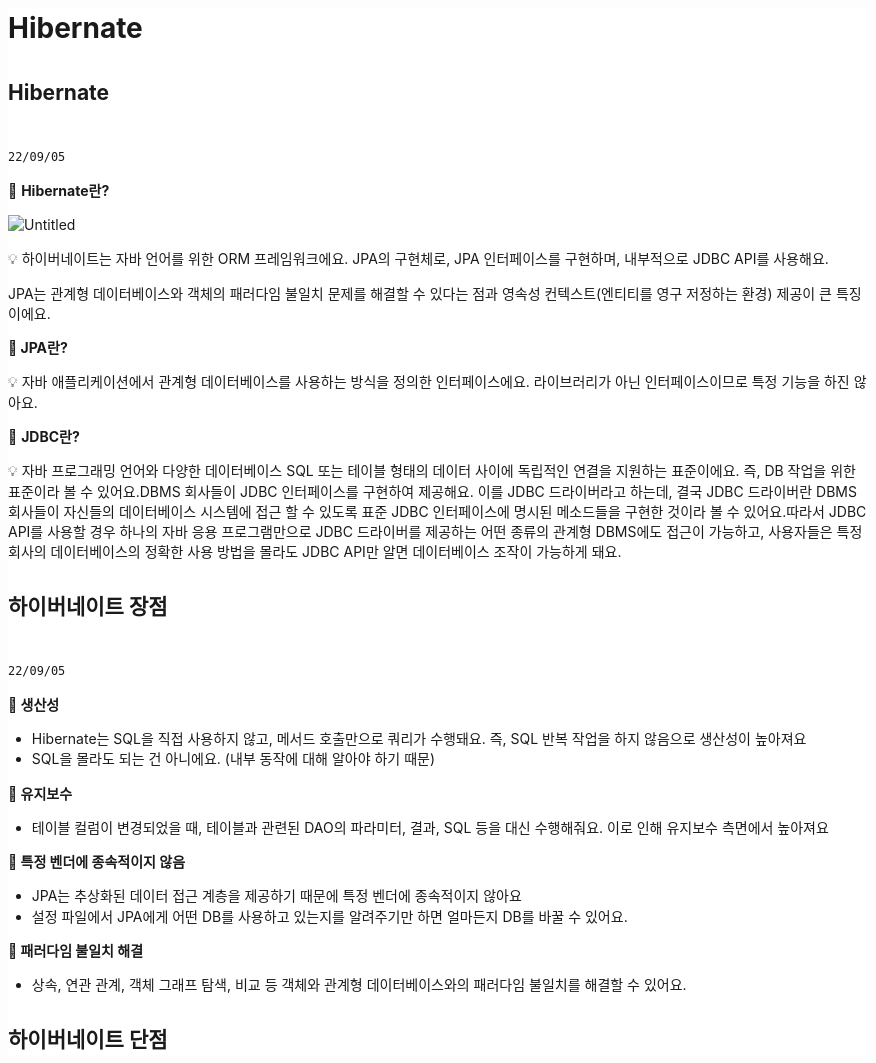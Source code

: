 # Hibernate

## ****Hibernate****

                                                                                                                                                 22/09/05

📎 ****Hibernate란?****

![Untitled](Hibernate%20dfa3280b08124ba3aaa76b3ff46338c7/Untitled.png)

<aside>
💡 하이버네이트는 자바 언어를 위한 ORM 프레임워크에요. JPA의 구현체로, JPA 인터페이스를 구현하며, 내부적으로 JDBC API를 사용해요.

JPA는 관계형 데이터베이스와 객체의 패러다임 불일치 문제를 해결할 수 있다는 점과 영속성 컨텍스트(엔티티를 영구 저정하는 환경) 제공이 큰 특징이에요.

</aside>

**📎 JPA란?**

<aside>
💡 자바 애플리케이션에서 관계형 데이터베이스를 사용하는 방식을 정의한 인터페이스에요. 라이브러리가 아닌 인터페이스이므로 특정 기능을 하진 않아요.

</aside>

📎 **JDBC란?**

<aside>
💡 자바 프로그래밍 언어와 다양한 데이터베이스 SQL 또는 테이블 형태의 데이터 사이에 독립적인 연결을 지원하는 표준이에요. 즉, DB 작업을 위한 표준이라 볼 수 있어요.DBMS 회사들이 JDBC 인터페이스를 구현하여 제공해요. 이를 JDBC 드라이버라고 하는데, 결국 JDBC 드라이버란 DBMS 회사들이 자신들의 데이터베이스 시스템에 접근 할 수 있도록 표준 JDBC 인터페이스에 명시된 메소드들을 구현한 것이라 볼 수 있어요.따라서 JDBC API를 사용할 경우 하나의 자바 응용 프로그램만으로 JDBC 드라이버를 제공하는 어떤 종류의 관계형 DBMS에도 접근이 가능하고, 사용자들은 특정 회사의 데이터베이스의 정확한 사용 방법을 몰라도 JDBC API만 알면 데이터베이스 조작이 가능하게 돼요.

</aside>

## 하이버네이트 장점

                                                                                                                                                 22/09/05

**📎 생산성**

- Hibernate는 SQL을 직접 사용하지 않고, 메서드 호출만으로 쿼리가 수행돼요. 즉, SQL 반복 작업을 하지 않음으로 생산성이 높아져요
- SQL을 몰라도 되는 건 아니에요. (내부 동작에 대해 알아야 하기 때문)

**📎 유지보수**

- 테이블 컬럼이 변경되었을 때, 테이블과 관련된 DAO의 파라미터, 결과, SQL 등을 대신 수행해줘요. 이로 인해 유지보수 측면에서 높아져요

**📎 특정 벤더에 종속적이지 않음**

- JPA는 추상화된 데이터 접근 계층을 제공하기 때문에 특정 벤더에 종속적이지 않아요
- 설정 파일에서 JPA에게 어떤 DB를 사용하고 있는지를 알려주기만 하면 얼마든지 DB를 바꿀 수 있어요.

**📎 패러다임 불일치 해결**

- 상속, 연관 관계, 객체 그래프 탐색, 비교 등 객체와 관계형 데이터베이스와의 패러다임 불일치를 해결할 수 있어요.

## 하이버네이트 단점
